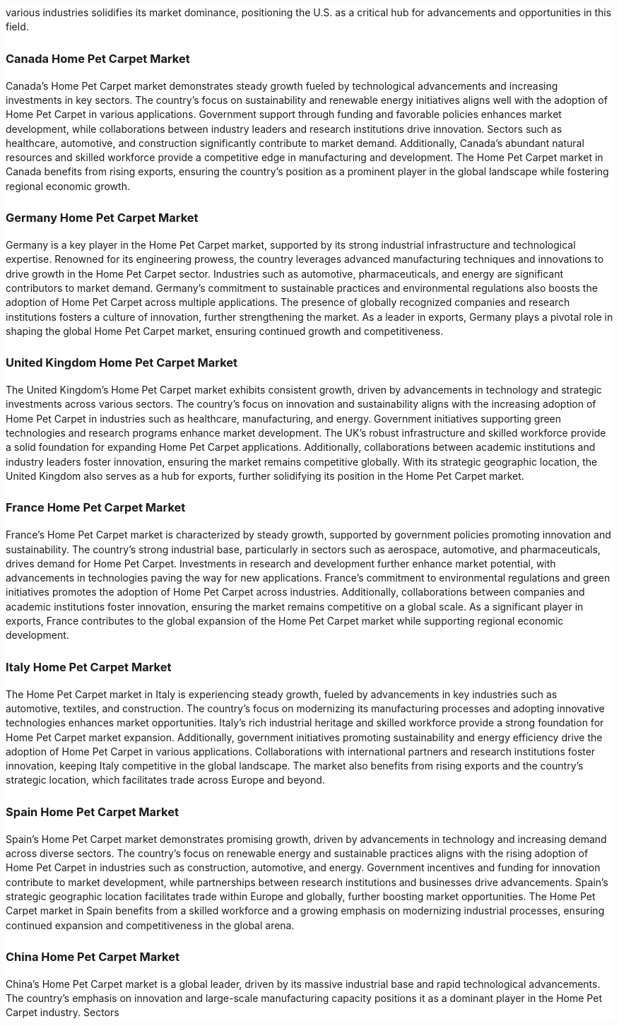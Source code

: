 various industries solidifies its market dominance, positioning the U.S. as a critical hub for advancements and opportunities in this field.</p><h3>Canada Home Pet Carpet Market</h3><p>Canada&rsquo;s Home Pet Carpet market demonstrates steady growth fueled by technological advancements and increasing investments in key sectors. The country&rsquo;s focus on sustainability and renewable energy initiatives aligns well with the adoption of Home Pet Carpet in various applications. Government support through funding and favorable policies enhances market development, while collaborations between industry leaders and research institutions drive innovation. Sectors such as healthcare, automotive, and construction significantly contribute to market demand. Additionally, Canada&rsquo;s abundant natural resources and skilled workforce provide a competitive edge in manufacturing and development. The Home Pet Carpet market in Canada benefits from rising exports, ensuring the country&rsquo;s position as a prominent player in the global landscape while fostering regional economic growth.</p><h3>Germany Home Pet Carpet Market</h3><p>Germany is a key player in the Home Pet Carpet market, supported by its strong industrial infrastructure and technological expertise. Renowned for its engineering prowess, the country leverages advanced manufacturing techniques and innovations to drive growth in the Home Pet Carpet sector. Industries such as automotive, pharmaceuticals, and energy are significant contributors to market demand. Germany&rsquo;s commitment to sustainable practices and environmental regulations also boosts the adoption of Home Pet Carpet across multiple applications. The presence of globally recognized companies and research institutions fosters a culture of innovation, further strengthening the market. As a leader in exports, Germany plays a pivotal role in shaping the global Home Pet Carpet market, ensuring continued growth and competitiveness.</p><h3>United Kingdom Home Pet Carpet Market</h3><p>The United Kingdom&rsquo;s Home Pet Carpet market exhibits consistent growth, driven by advancements in technology and strategic investments across various sectors. The country&rsquo;s focus on innovation and sustainability aligns with the increasing adoption of Home Pet Carpet in industries such as healthcare, manufacturing, and energy. Government initiatives supporting green technologies and research programs enhance market development. The UK&rsquo;s robust infrastructure and skilled workforce provide a solid foundation for expanding Home Pet Carpet applications. Additionally, collaborations between academic institutions and industry leaders foster innovation, ensuring the market remains competitive globally. With its strategic geographic location, the United Kingdom also serves as a hub for exports, further solidifying its position in the Home Pet Carpet market.</p><h3>France Home Pet Carpet Market</h3><p>France&rsquo;s Home Pet Carpet market is characterized by steady growth, supported by government policies promoting innovation and sustainability. The country&rsquo;s strong industrial base, particularly in sectors such as aerospace, automotive, and pharmaceuticals, drives demand for Home Pet Carpet. Investments in research and development further enhance market potential, with advancements in technologies paving the way for new applications. France&rsquo;s commitment to environmental regulations and green initiatives promotes the adoption of Home Pet Carpet across industries. Additionally, collaborations between companies and academic institutions foster innovation, ensuring the market remains competitive on a global scale. As a significant player in exports, France contributes to the global expansion of the Home Pet Carpet market while supporting regional economic development.</p><h3>Italy Home Pet Carpet Market</h3><p>The Home Pet Carpet market in Italy is experiencing steady growth, fueled by advancements in key industries such as automotive, textiles, and construction. The country&rsquo;s focus on modernizing its manufacturing processes and adopting innovative technologies enhances market opportunities. Italy&rsquo;s rich industrial heritage and skilled workforce provide a strong foundation for Home Pet Carpet market expansion. Additionally, government initiatives promoting sustainability and energy efficiency drive the adoption of Home Pet Carpet in various applications. Collaborations with international partners and research institutions foster innovation, keeping Italy competitive in the global landscape. The market also benefits from rising exports and the country&rsquo;s strategic location, which facilitates trade across Europe and beyond.</p><h3>Spain Home Pet Carpet Market</h3><p>Spain&rsquo;s Home Pet Carpet market demonstrates promising growth, driven by advancements in technology and increasing demand across diverse sectors. The country&rsquo;s focus on renewable energy and sustainable practices aligns with the rising adoption of Home Pet Carpet in industries such as construction, automotive, and energy. Government incentives and funding for innovation contribute to market development, while partnerships between research institutions and businesses drive advancements. Spain&rsquo;s strategic geographic location facilitates trade within Europe and globally, further boosting market opportunities. The Home Pet Carpet market in Spain benefits from a skilled workforce and a growing emphasis on modernizing industrial processes, ensuring continued expansion and competitiveness in the global arena.</p><h3>China Home Pet Carpet Market</h3><p>China&rsquo;s Home Pet Carpet market is a global leader, driven by its massive industrial base and rapid technological advancements. The country&rsquo;s emphasis on innovation and large-scale manufacturing capacity positions it as a dominant player in the Home Pet Carpet industry. Sectors